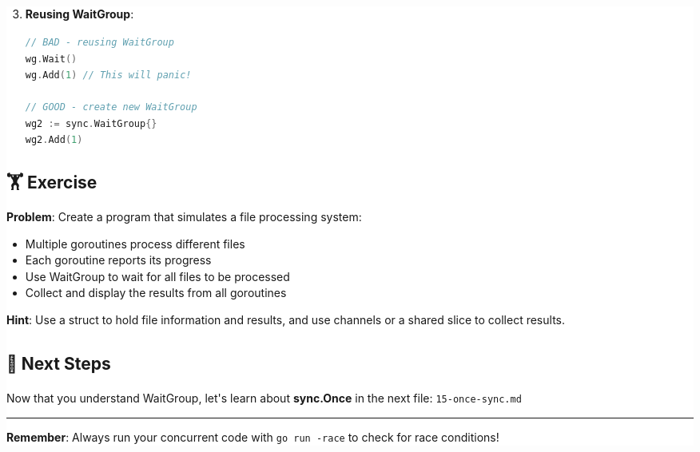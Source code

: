 3. **Reusing WaitGroup**:
   ```go
   // BAD - reusing WaitGroup
   wg.Wait()
   wg.Add(1) // This will panic!
   
   // GOOD - create new WaitGroup
   wg2 := sync.WaitGroup{}
   wg2.Add(1)
   ```

## 🏋️ Exercise

**Problem**: Create a program that simulates a file processing system:
- Multiple goroutines process different files
- Each goroutine reports its progress
- Use WaitGroup to wait for all files to be processed
- Collect and display the results from all goroutines

**Hint**: Use a struct to hold file information and results, and use channels or a shared slice to collect results.

## 🚀 Next Steps

Now that you understand WaitGroup, let's learn about **sync.Once** in the next file: `15-once-sync.md`

---

**Remember**: Always run your concurrent code with `go run -race` to check for race conditions!
